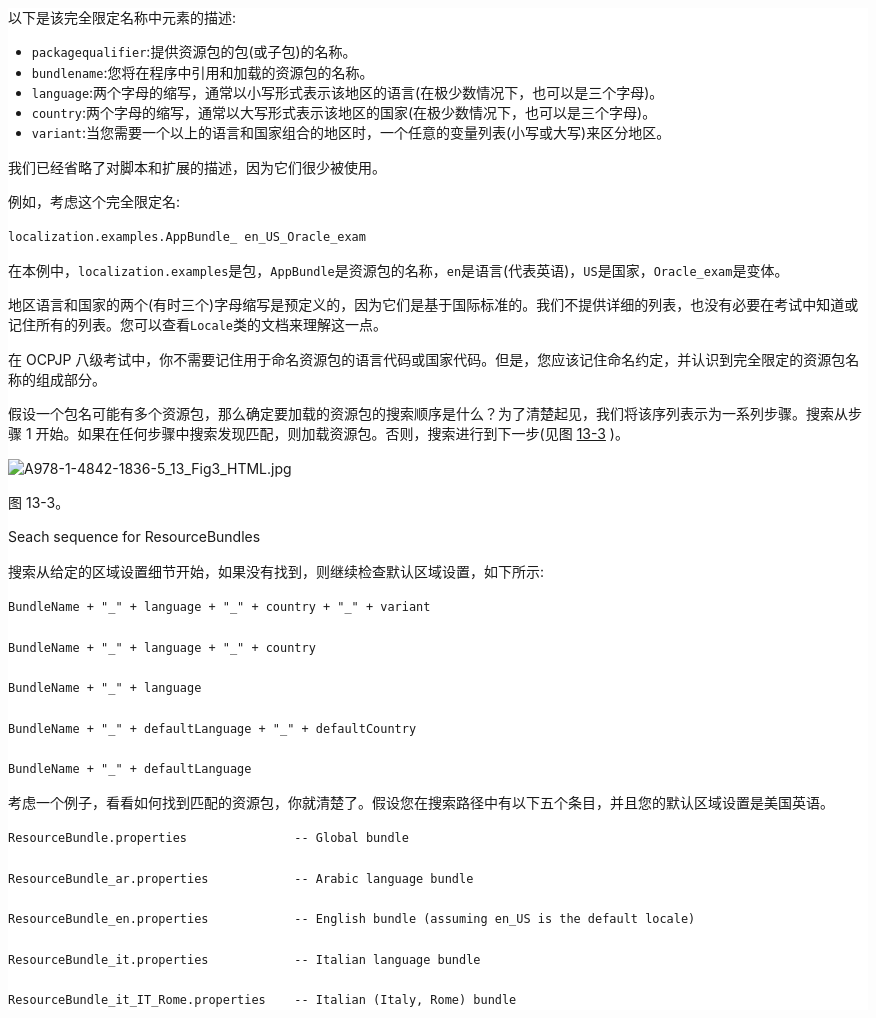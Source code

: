 以下是该完全限定名称中元素的描述:

*   `packagequalifier`:提供资源包的包(或子包)的名称。
*   `bundlename`:您将在程序中引用和加载的资源包的名称。
*   `language`:两个字母的缩写，通常以小写形式表示该地区的语言(在极少数情况下，也可以是三个字母)。
*   `country`:两个字母的缩写，通常以大写形式表示该地区的国家(在极少数情况下，也可以是三个字母)。
*   `variant`:当您需要一个以上的语言和国家组合的地区时，一个任意的变量列表(小写或大写)来区分地区。

我们已经省略了对脚本和扩展的描述，因为它们很少被使用。

例如，考虑这个完全限定名:

```
localization.examples.AppBundle_ en_US_Oracle_exam
```

在本例中，`localization.examples`是包，`AppBundle`是资源包的名称，`en`是语言(代表英语)，`US`是国家，`Oracle_exam`是变体。

地区语言和国家的两个(有时三个)字母缩写是预定义的，因为它们是基于国际标准的。我们不提供详细的列表，也没有必要在考试中知道或记住所有的列表。您可以查看`Locale`类的文档来理解这一点。

在 OCPJP 八级考试中，你不需要记住用于命名资源包的语言代码或国家代码。但是，您应该记住命名约定，并认识到完全限定的资源包名称的组成部分。

假设一个包名可能有多个资源包，那么确定要加载的资源包的搜索顺序是什么？为了清楚起见，我们将该序列表示为一系列步骤。搜索从步骤 1 开始。如果在任何步骤中搜索发现匹配，则加载资源包。否则，搜索进行到下一步(见图 [13-3](#Fig3) )。

![A978-1-4842-1836-5_13_Fig3_HTML.jpg](A978-1-4842-1836-5_13_Fig3_HTML.jpg)

图 13-3。

Seach sequence for ResourceBundles

搜索从给定的区域设置细节开始，如果没有找到，则继续检查默认区域设置，如下所示:

```
BundleName + "_" + language + "_" + country + "_" + variant

BundleName + "_" + language + "_" + country

BundleName + "_" + language

BundleName + "_" + defaultLanguage + "_" + defaultCountry

BundleName + "_" + defaultLanguage
```

考虑一个例子，看看如何找到匹配的资源包，你就清楚了。假设您在搜索路径中有以下五个条目，并且您的默认区域设置是美国英语。

```
ResourceBundle.properties               -- Global bundle

ResourceBundle_ar.properties            -- Arabic language bundle

ResourceBundle_en.properties            -- English bundle (assuming en_US is the default locale)

ResourceBundle_it.properties            -- Italian language bundle

ResourceBundle_it_IT_Rome.properties    -- Italian (Italy, Rome) bundle
```
